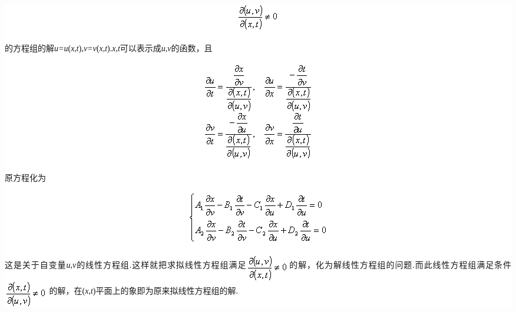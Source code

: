 <p align=center style='text-align:center;text-autospace:none;vertical-align:
bottom'><sub><span lang=EN-US style='font-family:"Times New Roman"'><img
width=72 height=44 src="res/17e9d95da129bdd93c34fb6cc6aaaa52_5792_files/image057.gif"
u1:shapes="_x0000_i1064"></span></sub></p>
<p style='text-align:justify;text-justify:inter-ideograph;text-autospace:none;
vertical-align:bottom'><span lang=ZH-CN>的方程组的解</span><i><span lang=EN-US
style='font-family:"Times New Roman"'>u=u</span></i><span lang=EN-US
style='font-family:"Times New Roman"'>(<i>x,t</i>),<i>v=v</i>(<i>x,t</i>).<i>x,t</i></span><span
lang=ZH-CN>可以表示成</span><i><span lang=EN-US style='font-family:"Times New Roman"'>u,v</span></i><span
lang=ZH-CN>的函数，且</span></p>
<p align=center style='text-align:center;text-autospace:none;vertical-align:
bottom'><sub><span lang=EN-US style='font-family:"Times New Roman"'><img
width=187 height=165 src="res/17e9d95da129bdd93c34fb6cc6aaaa52_5792_files/image059.gif"
u1:shapes="_x0000_i1065"></span></sub></p>
<p style='text-align:justify;text-justify:inter-ideograph;text-autospace:none;
vertical-align:bottom'><span lang=ZH-CN>原方程化为</span></p>
<p align=center style='text-align:center;text-autospace:none;vertical-align:
bottom'><sub><span lang=EN-US style='font-family:"Times New Roman"'><img
width=236 height=88 src="res/17e9d95da129bdd93c34fb6cc6aaaa52_5792_files/image061.gif"
u1:shapes="_x0000_i1066"></span></sub></p>
<p style='text-align:justify;text-justify:inter-ideograph;text-autospace:none;
vertical-align:bottom'><span lang=ZH-CN>这是关于自变量</span><i><span lang=EN-US
style='font-family:"Times New Roman"'>u,v</span></i><span lang=ZH-CN>的线性方程组</span><span
lang=EN-US style='font-family:"Times New Roman"'>.</span><span lang=ZH-CN>这样就把求拟线性方程组满足</span><sub><span
lang=EN-US style='font-family:"Times New Roman"'><img width=72 height=44
src="res/17e9d95da129bdd93c34fb6cc6aaaa52_5792_files/image063.gif"
u1:shapes="_x0000_i1067" align=absmiddle></span></sub><span lang=ZH-CN>的解，化为解线性方程组的问题</span><span
lang=EN-US style='font-family:"Times New Roman"'>.</span><span lang=ZH-CN>而此线性方程组满足条件</span><sub><span
lang=EN-US style='font-family:"Times New Roman"'><img width=72 height=44
src="res/17e9d95da129bdd93c34fb6cc6aaaa52_5792_files/image065.gif"
u1:shapes="_x0000_i1068" align=absmiddle></span></sub><span lang=EN-US
style='font-family:"Times New Roman"'> </span><span lang=ZH-CN>的解，在</span><span
lang=EN-US style='font-family:"Times New Roman"'>(<i>x,t</i>)</span><span
lang=ZH-CN>平面上的象即为原来拟线性方程组的解</span><span lang=EN-US style='font-family:"Times New Roman"'>.</span></p>
</div>